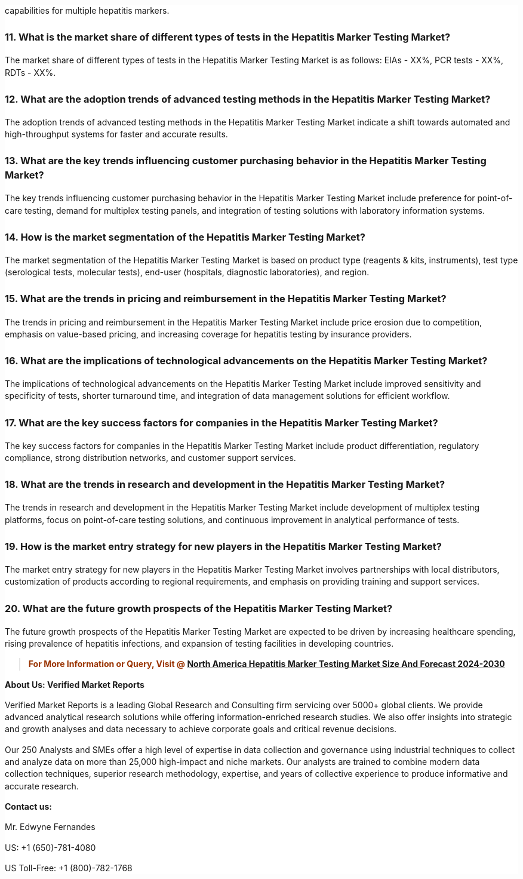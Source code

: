 capabilities for multiple hepatitis markers.</p><h3>11. What is the market share of different types of tests in the Hepatitis Marker Testing Market?</div><div></h3><p>The market share of different types of tests in the Hepatitis Marker Testing Market is as follows: EIAs - XX%, PCR tests - XX%, RDTs - XX%.</p><h3>12. What are the adoption trends of advanced testing methods in the Hepatitis Marker Testing Market?</div><div></h3><p>The adoption trends of advanced testing methods in the Hepatitis Marker Testing Market indicate a shift towards automated and high-throughput systems for faster and accurate results.</p><h3>13. What are the key trends influencing customer purchasing behavior in the Hepatitis Marker Testing Market?</div><div></h3><p>The key trends influencing customer purchasing behavior in the Hepatitis Marker Testing Market include preference for point-of-care testing, demand for multiplex testing panels, and integration of testing solutions with laboratory information systems.</p><h3>14. How is the market segmentation of the Hepatitis Marker Testing Market?</div><div></h3><p>The market segmentation of the Hepatitis Marker Testing Market is based on product type (reagents & kits, instruments), test type (serological tests, molecular tests), end-user (hospitals, diagnostic laboratories), and region.</p><h3>15. What are the trends in pricing and reimbursement in the Hepatitis Marker Testing Market?</div><div></h3><p>The trends in pricing and reimbursement in the Hepatitis Marker Testing Market include price erosion due to competition, emphasis on value-based pricing, and increasing coverage for hepatitis testing by insurance providers.</p><h3>16. What are the implications of technological advancements on the Hepatitis Marker Testing Market?</div><div></h3><p>The implications of technological advancements on the Hepatitis Marker Testing Market include improved sensitivity and specificity of tests, shorter turnaround time, and integration of data management solutions for efficient workflow.</p><h3>17. What are the key success factors for companies in the Hepatitis Marker Testing Market?</div><div></h3><p>The key success factors for companies in the Hepatitis Marker Testing Market include product differentiation, regulatory compliance, strong distribution networks, and customer support services.</p><h3>18. What are the trends in research and development in the Hepatitis Marker Testing Market?</div><div></h3><p>The trends in research and development in the Hepatitis Marker Testing Market include development of multiplex testing platforms, focus on point-of-care testing solutions, and continuous improvement in analytical performance of tests.</p><h3>19. How is the market entry strategy for new players in the Hepatitis Marker Testing Market?</div><div></h3><p>The market entry strategy for new players in the Hepatitis Marker Testing Market involves partnerships with local distributors, customization of products according to regional requirements, and emphasis on providing training and support services.</p><h3>20. What are the future growth prospects of the Hepatitis Marker Testing Market?</div><div></h3><p>The future growth prospects of the Hepatitis Marker Testing Market are expected to be driven by increasing healthcare spending, rising prevalence of hepatitis infections, and expansion of testing facilities in developing countries.</p></body></html></p><blockquote><p><span style="color: #993300;"><strong>For More Information or Query, Visit @ <a href="https://www.verifiedmarketreports.com/product/hepatitis-marker-testing-market-size-and-forecast/">North America Hepatitis Marker Testing Market Size And Forecast 2024-2030</a></strong></span></p></blockquote><p><strong>About Us: Verified Market Reports</strong></p><p>Verified Market Reports is a leading Global Research and Consulting firm servicing over 5000+ global clients. We provide advanced analytical research solutions while offering information-enriched research studies. We also offer insights into strategic and growth analyses and data necessary to achieve corporate goals and critical revenue decisions.</p><p>Our 250 Analysts and SMEs offer a high level of expertise in data collection and governance using industrial techniques to collect and analyze data on more than 25,000 high-impact and niche markets. Our analysts are trained to combine modern data collection techniques, superior research methodology, expertise, and years of collective experience to produce informative and accurate research.</p><p><strong>Contact us:</strong></p><p>Mr. Edwyne Fernandes</p><p>US: +1 (650)-781-4080</p><p>US Toll-Free: +1 (800)-782-1768</p>
